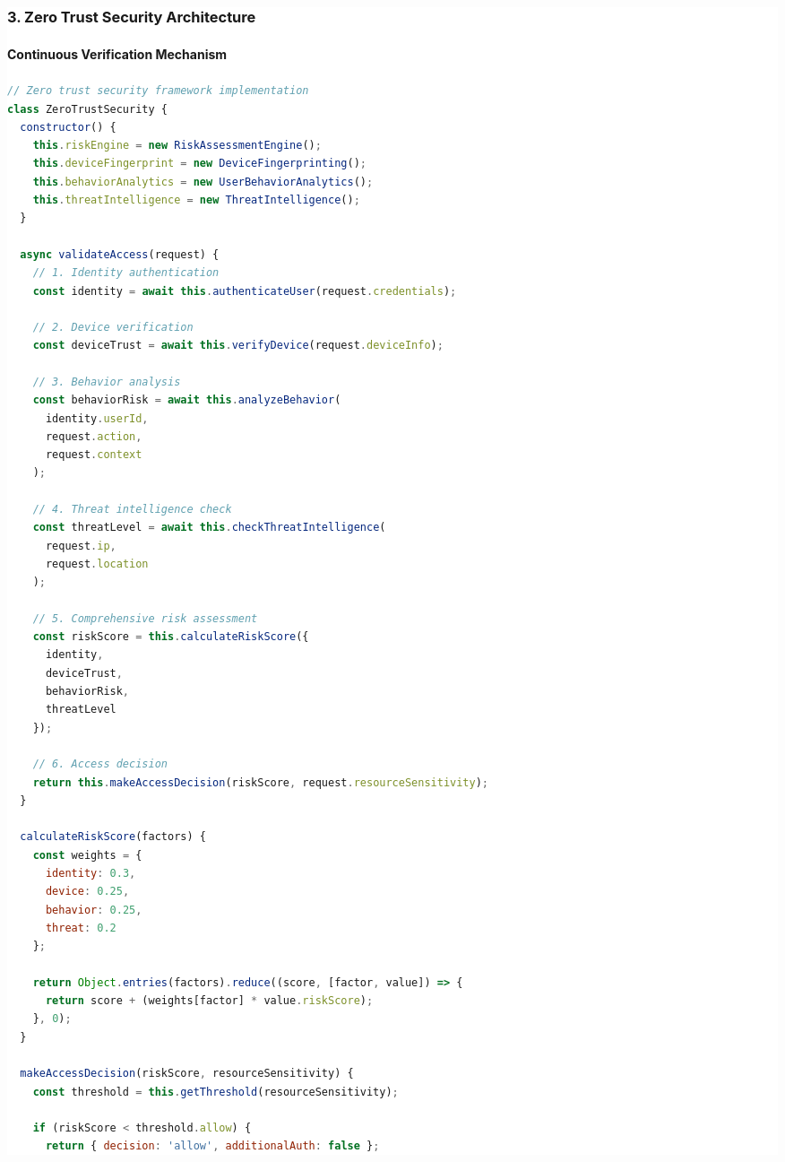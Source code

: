 ### 3. Zero Trust Security Architecture

#### Continuous Verification Mechanism
```javascript
// Zero trust security framework implementation
class ZeroTrustSecurity {
  constructor() {
    this.riskEngine = new RiskAssessmentEngine();
    this.deviceFingerprint = new DeviceFingerprinting();
    this.behaviorAnalytics = new UserBehaviorAnalytics();
    this.threatIntelligence = new ThreatIntelligence();
  }

  async validateAccess(request) {
    // 1. Identity authentication
    const identity = await this.authenticateUser(request.credentials);

    // 2. Device verification
    const deviceTrust = await this.verifyDevice(request.deviceInfo);

    // 3. Behavior analysis
    const behaviorRisk = await this.analyzeBehavior(
      identity.userId,
      request.action,
      request.context
    );

    // 4. Threat intelligence check
    const threatLevel = await this.checkThreatIntelligence(
      request.ip,
      request.location
    );

    // 5. Comprehensive risk assessment
    const riskScore = this.calculateRiskScore({
      identity,
      deviceTrust,
      behaviorRisk,
      threatLevel
    });

    // 6. Access decision
    return this.makeAccessDecision(riskScore, request.resourceSensitivity);
  }

  calculateRiskScore(factors) {
    const weights = {
      identity: 0.3,
      device: 0.25,
      behavior: 0.25,
      threat: 0.2
    };

    return Object.entries(factors).reduce((score, [factor, value]) => {
      return score + (weights[factor] * value.riskScore);
    }, 0);
  }

  makeAccessDecision(riskScore, resourceSensitivity) {
    const threshold = this.getThreshold(resourceSensitivity);

    if (riskScore < threshold.allow) {
      return { decision: 'allow', additionalAuth: false };
```